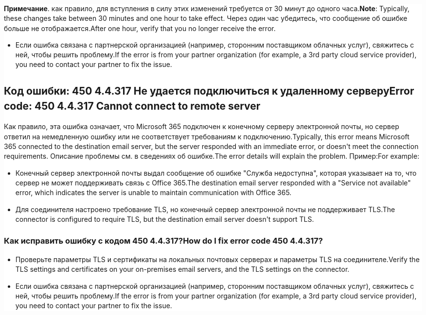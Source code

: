   <span data-ttu-id="e76e6-148">**Примечание**. как правило, для вступления в силу этих изменений требуется от 30 минут до одного часа.</span><span class="sxs-lookup"><span data-stu-id="e76e6-148">**Note**: Typically, these changes take between 30 minutes and one hour to take effect.</span></span> <span data-ttu-id="e76e6-149">Через один час убедитесь, что сообщение об ошибке больше не отображается.</span><span class="sxs-lookup"><span data-stu-id="e76e6-149">After one hour, verify that you no longer receive the error.</span></span>

- <span data-ttu-id="e76e6-150">Если ошибка связана с партнерской организацией (например, сторонним поставщиком облачных услуг), свяжитесь с ней, чтобы решить проблему.</span><span class="sxs-lookup"><span data-stu-id="e76e6-150">If the error is from your partner organization (for example, a 3rd party cloud service provider), you need to contact your partner to fix the issue.</span></span>

## <a name="error-code-450-44317-cannot-connect-to-remote-server"></a><span data-ttu-id="e76e6-151">Код ошибки: 450 4.4.317 Не удается подключиться к удаленному серверу</span><span class="sxs-lookup"><span data-stu-id="e76e6-151">Error code: 450 4.4.317 Cannot connect to remote server</span></span>

<span data-ttu-id="e76e6-152">Как правило, эта ошибка означает, что Microsoft 365 подключен к конечному серверу электронной почты, но сервер ответил на немедленную ошибку или не соответствует требованиям к подключению.</span><span class="sxs-lookup"><span data-stu-id="e76e6-152">Typically, this error means Microsoft 365 connected to the destination email server, but the server responded with an immediate error, or doesn't meet the connection requirements.</span></span> <span data-ttu-id="e76e6-153">Описание проблемы см. в сведениях об ошибке.</span><span class="sxs-lookup"><span data-stu-id="e76e6-153">The error details will explain the problem.</span></span> <span data-ttu-id="e76e6-154">Пример:</span><span class="sxs-lookup"><span data-stu-id="e76e6-154">For example:</span></span>

- <span data-ttu-id="e76e6-155">Конечный сервер электронной почты выдал сообщение об ошибке "Служба недоступна", которая указывает на то, что сервер не может поддерживать связь с Office 365.</span><span class="sxs-lookup"><span data-stu-id="e76e6-155">The destination email server responded with a "Service not available" error, which indicates the server is unable to maintain communication with Office 365.</span></span>

- <span data-ttu-id="e76e6-156">Для соединителя настроено требование TLS, но конечный сервер электронной почты не поддерживает TLS.</span><span class="sxs-lookup"><span data-stu-id="e76e6-156">The connector is configured to require TLS, but the destination email server doesn't support TLS.</span></span>

### <a name="how-do-i-fix-error-code-450-44317"></a><span data-ttu-id="e76e6-157">Как исправить ошибку с кодом 450 4.4.317?</span><span class="sxs-lookup"><span data-stu-id="e76e6-157">How do I fix error code 450 4.4.317?</span></span>

- <span data-ttu-id="e76e6-158">Проверьте параметры TLS и сертификаты на локальных почтовых серверах и параметры TLS на соединителе.</span><span class="sxs-lookup"><span data-stu-id="e76e6-158">Verify the TLS settings and certificates on your on-premises email servers, and the TLS settings on the connector.</span></span>

- <span data-ttu-id="e76e6-159">Если ошибка связана с партнерской организацией (например, сторонним поставщиком облачных услуг), свяжитесь с ней, чтобы решить проблему.</span><span class="sxs-lookup"><span data-stu-id="e76e6-159">If the error is from your partner organization (for example, a 3rd party cloud service provider), you need to contact your partner to fix the issue.</span></span>
